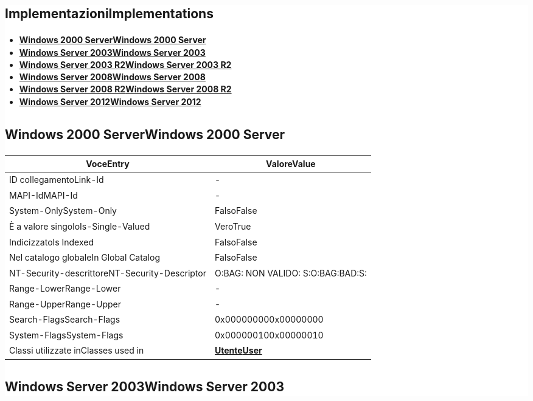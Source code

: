 

## <a name="implementations"></a><span data-ttu-id="d9234-123">Implementazioni</span><span class="sxs-lookup"><span data-stu-id="d9234-123">Implementations</span></span>

-   [<span data-ttu-id="d9234-124">**Windows 2000 Server**</span><span class="sxs-lookup"><span data-stu-id="d9234-124">**Windows 2000 Server**</span></span>](#windows-2000-server)
-   [<span data-ttu-id="d9234-125">**Windows Server 2003**</span><span class="sxs-lookup"><span data-stu-id="d9234-125">**Windows Server 2003**</span></span>](#windows-server-2003)
-   [<span data-ttu-id="d9234-126">**Windows Server 2003 R2**</span><span class="sxs-lookup"><span data-stu-id="d9234-126">**Windows Server 2003 R2**</span></span>](#windows-server-2003-r2)
-   [<span data-ttu-id="d9234-127">**Windows Server 2008**</span><span class="sxs-lookup"><span data-stu-id="d9234-127">**Windows Server 2008**</span></span>](#windows-server-2008)
-   [<span data-ttu-id="d9234-128">**Windows Server 2008 R2**</span><span class="sxs-lookup"><span data-stu-id="d9234-128">**Windows Server 2008 R2**</span></span>](#windows-server-2008-r2)
-   [<span data-ttu-id="d9234-129">**Windows Server 2012**</span><span class="sxs-lookup"><span data-stu-id="d9234-129">**Windows Server 2012**</span></span>](#windows-server-2012)

## <a name="windows-2000-server"></a><span data-ttu-id="d9234-130">Windows 2000 Server</span><span class="sxs-lookup"><span data-stu-id="d9234-130">Windows 2000 Server</span></span>



| <span data-ttu-id="d9234-131">Voce</span><span class="sxs-lookup"><span data-stu-id="d9234-131">Entry</span></span> | <span data-ttu-id="d9234-132">Valore</span><span class="sxs-lookup"><span data-stu-id="d9234-132">Value</span></span> |
|------------------------|-----------------------------------|
| <span data-ttu-id="d9234-133">ID collegamento</span><span class="sxs-lookup"><span data-stu-id="d9234-133">Link-Id</span></span>                | \-                                |
| <span data-ttu-id="d9234-134">MAPI-Id</span><span class="sxs-lookup"><span data-stu-id="d9234-134">MAPI-Id</span></span>                | \-                                |
| <span data-ttu-id="d9234-135">System-Only</span><span class="sxs-lookup"><span data-stu-id="d9234-135">System-Only</span></span>            | <span data-ttu-id="d9234-136">Falso</span><span class="sxs-lookup"><span data-stu-id="d9234-136">False</span></span>                             |
| <span data-ttu-id="d9234-137">È a valore singolo</span><span class="sxs-lookup"><span data-stu-id="d9234-137">Is-Single-Valued</span></span>       | <span data-ttu-id="d9234-138">Vero</span><span class="sxs-lookup"><span data-stu-id="d9234-138">True</span></span>                              |
| <span data-ttu-id="d9234-139">Indicizzato</span><span class="sxs-lookup"><span data-stu-id="d9234-139">Is Indexed</span></span>             | <span data-ttu-id="d9234-140">Falso</span><span class="sxs-lookup"><span data-stu-id="d9234-140">False</span></span>                             |
| <span data-ttu-id="d9234-141">Nel catalogo globale</span><span class="sxs-lookup"><span data-stu-id="d9234-141">In Global Catalog</span></span>      | <span data-ttu-id="d9234-142">Falso</span><span class="sxs-lookup"><span data-stu-id="d9234-142">False</span></span>                             |
| <span data-ttu-id="d9234-143">NT-Security-descrittore</span><span class="sxs-lookup"><span data-stu-id="d9234-143">NT-Security-Descriptor</span></span> | <span data-ttu-id="d9234-144">O:BAG: NON VALIDO: S:</span><span class="sxs-lookup"><span data-stu-id="d9234-144">O:BAG:BAD:S:</span></span>                      |
| <span data-ttu-id="d9234-145">Range-Lower</span><span class="sxs-lookup"><span data-stu-id="d9234-145">Range-Lower</span></span>            | \-                                |
| <span data-ttu-id="d9234-146">Range-Upper</span><span class="sxs-lookup"><span data-stu-id="d9234-146">Range-Upper</span></span>            | \-                                |
| <span data-ttu-id="d9234-147">Search-Flags</span><span class="sxs-lookup"><span data-stu-id="d9234-147">Search-Flags</span></span>           | <span data-ttu-id="d9234-148">0x00000000</span><span class="sxs-lookup"><span data-stu-id="d9234-148">0x00000000</span></span>                        |
| <span data-ttu-id="d9234-149">System-Flags</span><span class="sxs-lookup"><span data-stu-id="d9234-149">System-Flags</span></span>           | <span data-ttu-id="d9234-150">0x00000010</span><span class="sxs-lookup"><span data-stu-id="d9234-150">0x00000010</span></span>                        |
| <span data-ttu-id="d9234-151">Classi utilizzate in</span><span class="sxs-lookup"><span data-stu-id="d9234-151">Classes used in</span></span>        | [<span data-ttu-id="d9234-152">**Utente**</span><span class="sxs-lookup"><span data-stu-id="d9234-152">**User**</span></span>](c-user.md)<br/> |



## <a name="windows-server-2003"></a><span data-ttu-id="d9234-153">Windows Server 2003</span><span class="sxs-lookup"><span data-stu-id="d9234-153">Windows Server 2003</span></span>

